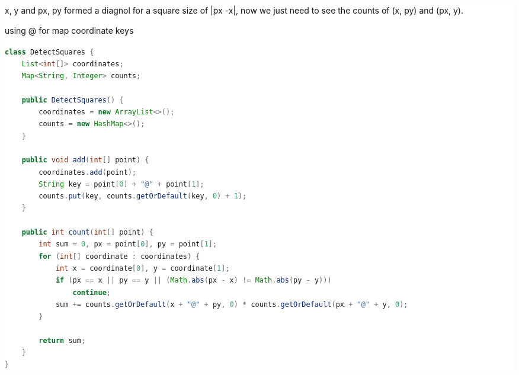 x, y and px, py formed a diagnol for a square size of |px -x|, now we just need to see the counts of (x, py) and (px, y).

using @ for map coordinate keys

```java
class DetectSquares {
    List<int[]> coordinates;
    Map<String, Integer> counts;
    
    public DetectSquares() {
        coordinates = new ArrayList<>();
        counts = new HashMap<>();
    }
    
    public void add(int[] point) {
        coordinates.add(point);
        String key = point[0] + "@" + point[1];
        counts.put(key, counts.getOrDefault(key, 0) + 1);
    }
    
    public int count(int[] point) {
        int sum = 0, px = point[0], py = point[1];
        for (int[] coordinate : coordinates) {
            int x = coordinate[0], y = coordinate[1];
            if (px == x || py == y || (Math.abs(px - x) != Math.abs(py - y)))
                continue;
            sum += counts.getOrDefault(x + "@" + py, 0) * counts.getOrDefault(px + "@" + y, 0);
        }
        
        return sum;
    }
}
```